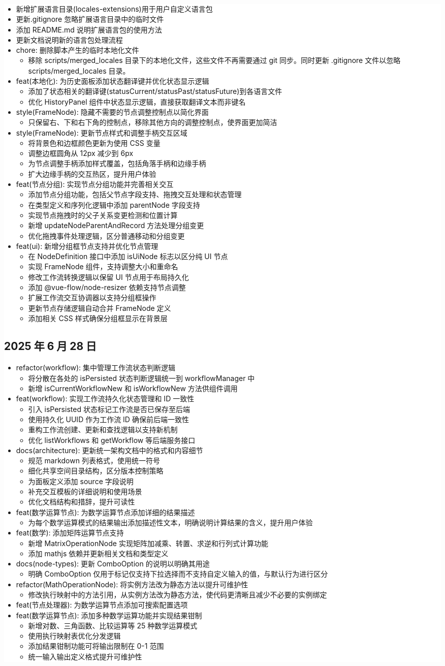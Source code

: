   - 新增扩展语言目录(locales-extensions)用于用户自定义语言包
  - 更新.gitignore 忽略扩展语言目录中的临时文件
  - 添加 README.md 说明扩展语言包的使用方法
  - 更新文档说明新的语言包处理流程
- chore: 删除脚本产生的临时本地化文件
  - 移除 scripts/merged_locales 目录下的本地化文件，这些文件不再需要通过 git 同步。同时更新 .gitignore 文件以忽略 scripts/merged_locales 目录。
- feat(本地化): 为历史面板添加状态翻译键并优化状态显示逻辑
  - 添加了状态相关的翻译键(statusCurrent/statusPast/statusFuture)到各语言文件
  - 优化 HistoryPanel 组件中状态显示逻辑，直接获取翻译文本而非键名
- style(FrameNode): 隐藏不需要的节点调整控制点以简化界面
  - 只保留右、下和右下角的控制点，移除其他方向的调整控制点，使界面更加简洁
- style(FrameNode): 更新节点样式和调整手柄交互区域
  - 将背景色和边框颜色更新为使用 CSS 变量
  - 调整边框圆角从 12px 减少到 6px
  - 为节点调整手柄添加样式覆盖，包括角落手柄和边缘手柄
  - 扩大边缘手柄的交互热区，提升用户体验
- feat(节点分组): 实现节点分组功能并完善相关交互
  - 添加节点分组功能，包括父节点字段支持、拖拽交互处理和状态管理
  - 在类型定义和序列化逻辑中添加 parentNode 字段支持
  - 实现节点拖拽时的父子关系变更检测和位置计算
  - 新增 updateNodeParentAndRecord 方法处理分组变更
  - 优化拖拽事件处理逻辑，区分普通移动和分组变更
- feat(ui): 新增分组框节点支持并优化节点管理
  - 在 NodeDefinition 接口中添加 isUiNode 标志以区分纯 UI 节点
  - 实现 FrameNode 组件，支持调整大小和重命名
  - 修改工作流转换逻辑以保留 UI 节点用于布局持久化
  - 添加 @vue-flow/node-resizer 依赖支持节点调整
  - 扩展工作流交互协调器以支持分组框操作
  - 更新节点存储逻辑自动合并 FrameNode 定义
  - 添加相关 CSS 样式确保分组框显示在背景层

## 2025 年 6 月 28 日

- refactor(workflow): 集中管理工作流状态判断逻辑
  - 将分散在各处的 isPersisted 状态判断逻辑统一到 workflowManager 中
  - 新增 isCurrentWorkflowNew 和 isWorkflowNew 方法供组件调用
- feat(workflow): 实现工作流持久化状态管理和 ID 一致性
  - 引入 isPersisted 状态标记工作流是否已保存至后端
  - 使用持久化 UUID 作为工作流 ID 确保前后端一致性
  - 重构工作流创建、更新和查找逻辑以支持新机制
  - 优化 listWorkflows 和 getWorkflow 等后端服务接口
- docs(architecture): 更新统一架构文档中的格式和内容细节
  - 规范 markdown 列表格式，使用统一符号
  - 细化共享空间目录结构，区分版本控制策略
  - 为面板定义添加 source 字段说明
  - 补充交互模板的详细说明和使用场景
  - 优化文档结构和措辞，提升可读性
- feat(数学运算节点): 为数学运算节点添加详细的结果描述
  - 为每个数学运算模式的结果输出添加描述性文本，明确说明计算结果的含义，提升用户体验
- feat(数学): 添加矩阵运算节点支持
  - 新增 MatrixOperationNode 实现矩阵加减乘、转置、求逆和行列式计算功能
  - 添加 mathjs 依赖并更新相关文档和类型定义
- docs(node-types): 更新 ComboOption 的说明以明确其用途
  - 明确 ComboOption 仅用于标记仅支持下拉选择而不支持自定义输入的值，与默认行为进行区分
- refactor(MathOperationNode): 将实例方法改为静态方法以提升可维护性
  - 修改执行映射中的方法引用，从实例方法改为静态方法，使代码更清晰且减少不必要的实例绑定
- feat(节点处理器): 为数学运算节点添加可搜索配置选项
- feat(数学运算节点): 添加多种数学运算功能并实现结果钳制
  - 新增对数、三角函数、比较运算等 25 种数学运算模式
  - 使用执行映射表优化分发逻辑
  - 添加结果钳制功能可将输出限制在 0-1 范围
  - 统一输入输出定义格式提升可维护性